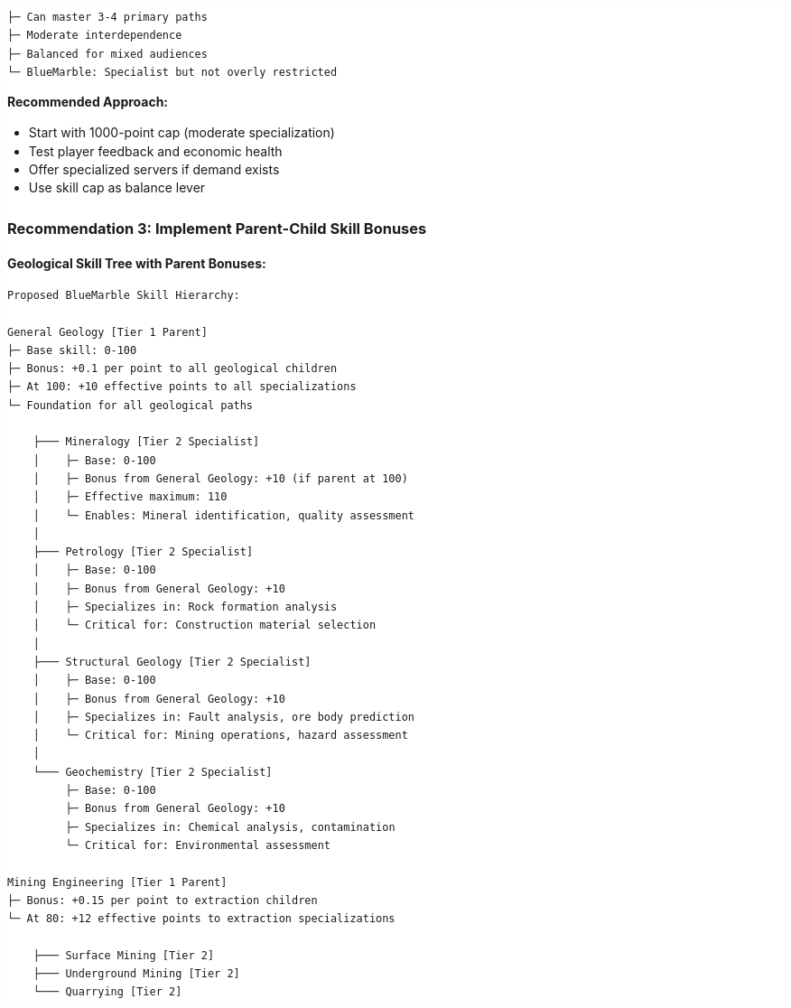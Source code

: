 ```
├─ Can master 3-4 primary paths
├─ Moderate interdependence
├─ Balanced for mixed audiences
└─ BlueMarble: Specialist but not overly restricted
```

**Recommended Approach:**
- Start with 1000-point cap (moderate specialization)
- Test player feedback and economic health
- Offer specialized servers if demand exists
- Use skill cap as balance lever

### Recommendation 3: Implement Parent-Child Skill Bonuses

**Geological Skill Tree with Parent Bonuses:**

```
Proposed BlueMarble Skill Hierarchy:

General Geology [Tier 1 Parent]
├─ Base skill: 0-100
├─ Bonus: +0.1 per point to all geological children
├─ At 100: +10 effective points to all specializations
└─ Foundation for all geological paths

    ├─── Mineralogy [Tier 2 Specialist]
    │    ├─ Base: 0-100
    │    ├─ Bonus from General Geology: +10 (if parent at 100)
    │    ├─ Effective maximum: 110
    │    └─ Enables: Mineral identification, quality assessment
    │
    ├─── Petrology [Tier 2 Specialist]
    │    ├─ Base: 0-100
    │    ├─ Bonus from General Geology: +10
    │    ├─ Specializes in: Rock formation analysis
    │    └─ Critical for: Construction material selection
    │
    ├─── Structural Geology [Tier 2 Specialist]
    │    ├─ Base: 0-100
    │    ├─ Bonus from General Geology: +10
    │    ├─ Specializes in: Fault analysis, ore body prediction
    │    └─ Critical for: Mining operations, hazard assessment
    │
    └─── Geochemistry [Tier 2 Specialist]
         ├─ Base: 0-100
         ├─ Bonus from General Geology: +10
         ├─ Specializes in: Chemical analysis, contamination
         └─ Critical for: Environmental assessment

Mining Engineering [Tier 1 Parent]
├─ Bonus: +0.15 per point to extraction children
└─ At 80: +12 effective points to extraction specializations

    ├─── Surface Mining [Tier 2]
    ├─── Underground Mining [Tier 2]
    └─── Quarrying [Tier 2]
```

